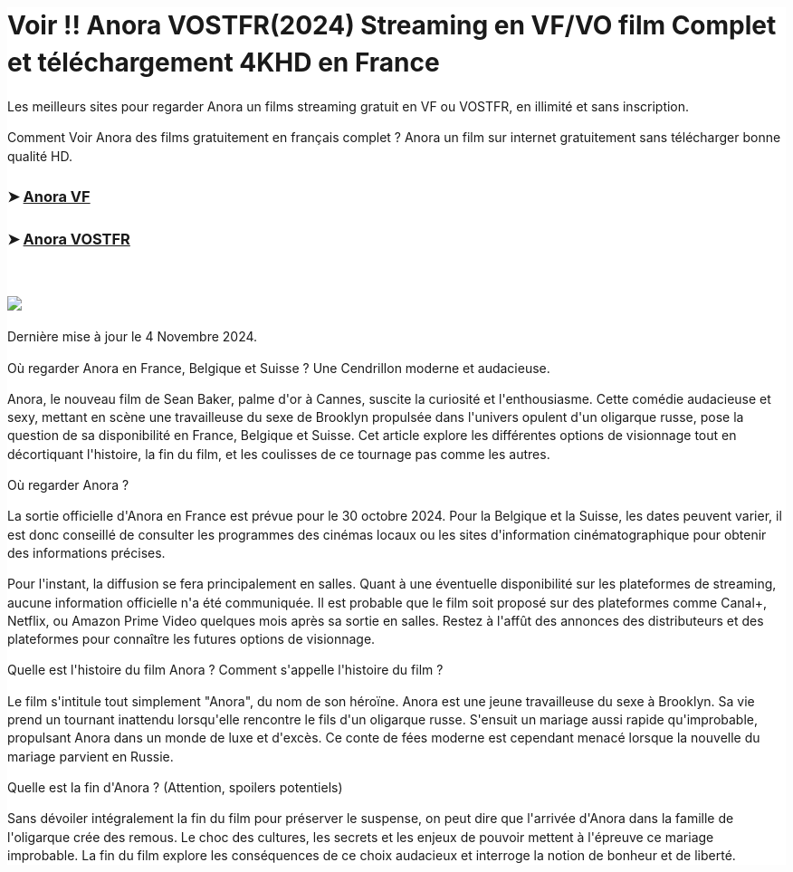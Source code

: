 # Voir !! Anora VOSTFR(2024) Streaming en VF/VO film Complet et téléchargement 4KHD en France

Les meilleurs sites pour regarder Anora un films streaming gratuit en VF ou VOSTFR, en illimité et sans inscription.

Comment Voir Anora des films gratuitement en français complet ? Anora un film sur internet gratuitement sans télécharger bonne qualité HD.

### ➤ [Anora VF](https://cine.yeshq.biz/fr/movie/1064213)


### ➤ [Anora VOSTFR](https://cine.yeshq.biz/fr/movie/1064213)

</br>
<p dir="auto"><a href="https://cine.yeshq.biz/fr/movie/1064213" title="PLAY NOW" rel="nofollow"><img src="https://i.imgur.com/jhNGoEt.gif" style="max-width: 100%;"></a></p>



Dernière mise à jour le 4 Novembre 2024.

Où regarder Anora en France, Belgique et Suisse ? Une Cendrillon moderne et audacieuse.

Anora, le nouveau film de Sean Baker, palme d'or à Cannes, suscite la curiosité et l'enthousiasme. Cette comédie audacieuse et sexy, mettant en scène une travailleuse du sexe de Brooklyn propulsée dans l'univers opulent d'un oligarque russe, pose la question de sa disponibilité en France, Belgique et Suisse. Cet article explore les différentes options de visionnage tout en décortiquant l'histoire, la fin du film, et les coulisses de ce tournage pas comme les autres.

Où regarder Anora ?

La sortie officielle d'Anora en France est prévue pour le 30 octobre 2024. Pour la Belgique et la Suisse, les dates peuvent varier, il est donc conseillé de consulter les programmes des cinémas locaux ou les sites d'information cinématographique pour obtenir des informations précises.

Pour l'instant, la diffusion se fera principalement en salles. Quant à une éventuelle disponibilité sur les plateformes de streaming, aucune information officielle n'a été communiquée. Il est probable que le film soit proposé sur des plateformes comme Canal+, Netflix, ou Amazon Prime Video quelques mois après sa sortie en salles. Restez à l'affût des annonces des distributeurs et des plateformes pour connaître les futures options de visionnage.

Quelle est l'histoire du film Anora ? Comment s'appelle l'histoire du film ?

Le film s'intitule tout simplement "Anora", du nom de son héroïne. Anora est une jeune travailleuse du sexe à Brooklyn. Sa vie prend un tournant inattendu lorsqu'elle rencontre le fils d'un oligarque russe. S'ensuit un mariage aussi rapide qu'improbable, propulsant Anora dans un monde de luxe et d'excès. Ce conte de fées moderne est cependant menacé lorsque la nouvelle du mariage parvient en Russie.

Quelle est la fin d'Anora ? (Attention, spoilers potentiels)

Sans dévoiler intégralement la fin du film pour préserver le suspense, on peut dire que l'arrivée d'Anora dans la famille de l'oligarque crée des remous. Le choc des cultures, les secrets et les enjeux de pouvoir mettent à l'épreuve ce mariage improbable. La fin du film explore les conséquences de ce choix audacieux et interroge la notion de bonheur et de liberté.
